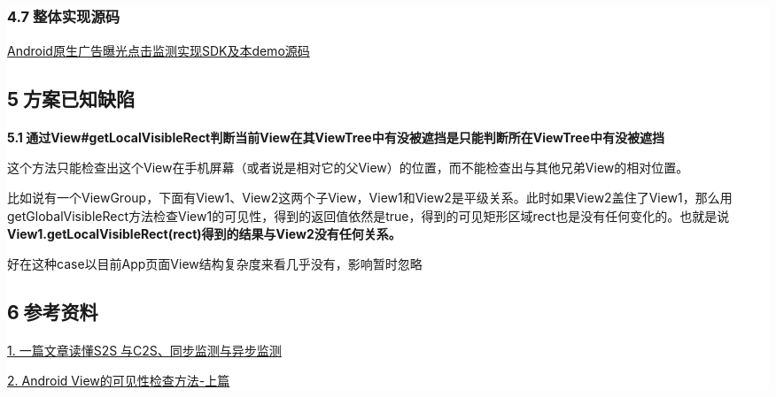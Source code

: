 ### 4.7 整体实现源码

[Android原生广告曝光点击监测实现SDK及本demo源码](https://gitee.com/ptlpt/AdMonitor.git)

## 5 方案已知缺陷

**5.1 通过View#getLocalVisibleRect判断当前View在其ViewTree中有没被遮挡是只能判断所在ViewTree中有没被遮挡**

这个方法只能检查出这个View在手机屏幕（或者说是相对它的父View）的位置，而不能检查出与其他兄弟View的相对位置。

比如说有一个ViewGroup，下面有View1、View2这两个子View，View1和View2是平级关系。此时如果View2盖住了View1，那么用getGlobalVisibleRect方法检查View1的可见性，得到的返回值依然是true，得到的可见矩形区域rect也是没有任何变化的。也就是说**View1.getLocalVisibleRect(rect)得到的结果与View2没有任何关系。**

好在这种case以目前App页面View结构复杂度来看几乎没有，影响暂时忽略

## 6 参考资料

[1. 一篇文章读懂S2S 与C2S、同步监测与异步监测](https://zhuanlan.zhihu.com/p/67810432)

[2. Android View的可见性检查方法-上篇](http://unclechen.github.io/2016/10/17/Android%20View%E7%9A%84%E5%8F%AF%E8%A7%81%E6%80%A7%E6%A3%80%E6%9F%A5%E6%96%B9%E6%B3%95-%E4%B8%8A%E7%AF%87/)